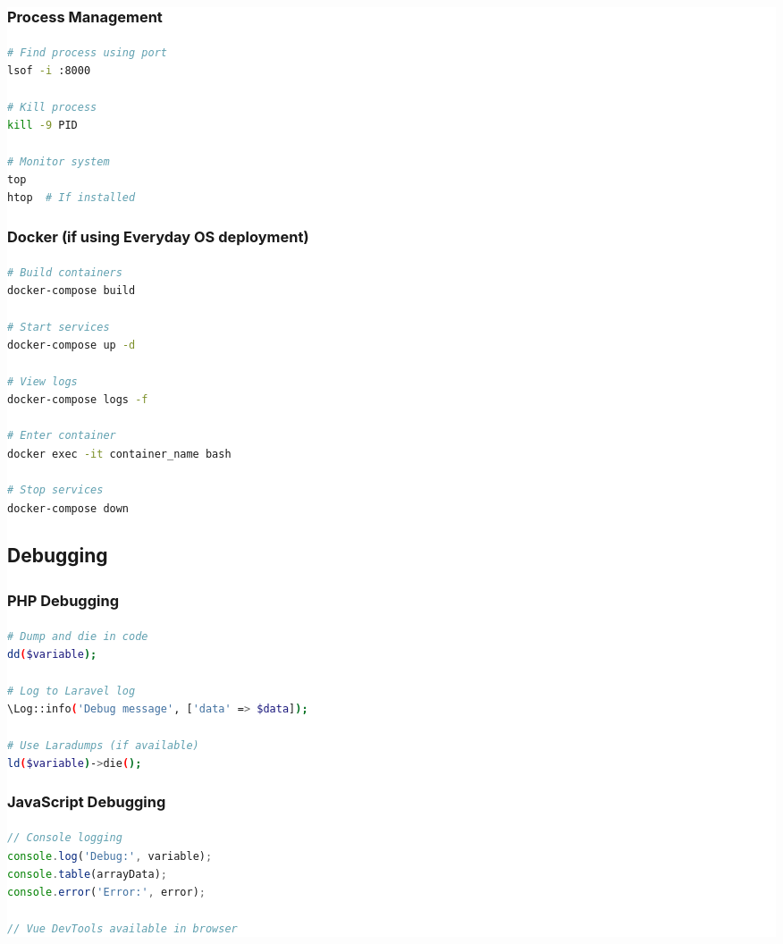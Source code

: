### Process Management
```bash
# Find process using port
lsof -i :8000

# Kill process
kill -9 PID

# Monitor system
top
htop  # If installed
```

### Docker (if using Everyday OS deployment)
```bash
# Build containers
docker-compose build

# Start services
docker-compose up -d

# View logs
docker-compose logs -f

# Enter container
docker exec -it container_name bash

# Stop services
docker-compose down
```

## Debugging

### PHP Debugging
```bash
# Dump and die in code
dd($variable);

# Log to Laravel log
\Log::info('Debug message', ['data' => $data]);

# Use Laradumps (if available)
ld($variable)->die();
```

### JavaScript Debugging
```javascript
// Console logging
console.log('Debug:', variable);
console.table(arrayData);
console.error('Error:', error);

// Vue DevTools available in browser
```
